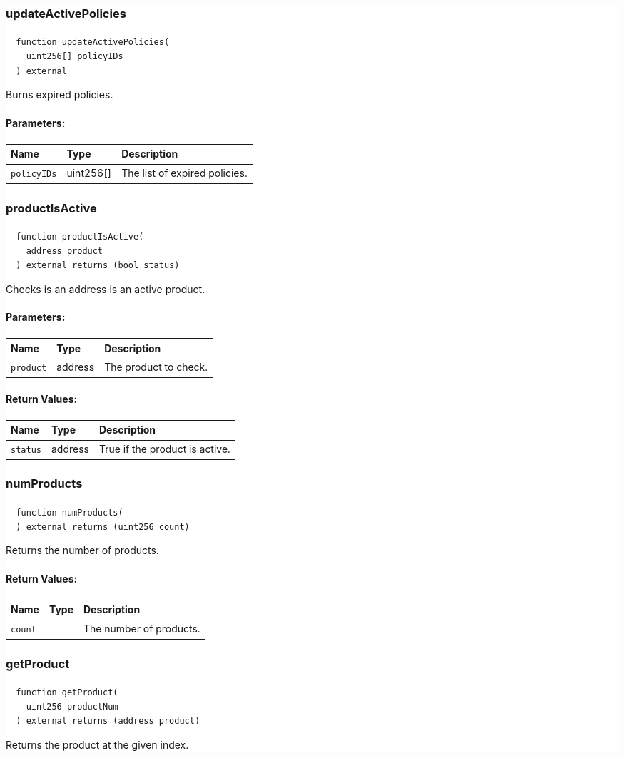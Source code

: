 ### updateActivePolicies
```solidity
  function updateActivePolicies(
    uint256[] policyIDs
  ) external
```
Burns expired policies.


#### Parameters:
| Name | Type | Description                                                          |
| :--- | :--- | :------------------------------------------------------------------- |
|`policyIDs` | uint256[] | The list of expired policies.

### productIsActive
```solidity
  function productIsActive(
    address product
  ) external returns (bool status)
```
Checks is an address is an active product.


#### Parameters:
| Name | Type | Description                                                          |
| :--- | :--- | :------------------------------------------------------------------- |
|`product` | address | The product to check.

#### Return Values:
| Name                           | Type          | Description                                                                  |
| :----------------------------- | :------------ | :--------------------------------------------------------------------------- |
|`status`| address | True if the product is active.
### numProducts
```solidity
  function numProducts(
  ) external returns (uint256 count)
```
Returns the number of products.



#### Return Values:
| Name                           | Type          | Description                                                                  |
| :----------------------------- | :------------ | :--------------------------------------------------------------------------- |
|`count`|  | The number of products.
### getProduct
```solidity
  function getProduct(
    uint256 productNum
  ) external returns (address product)
```
Returns the product at the given index.
